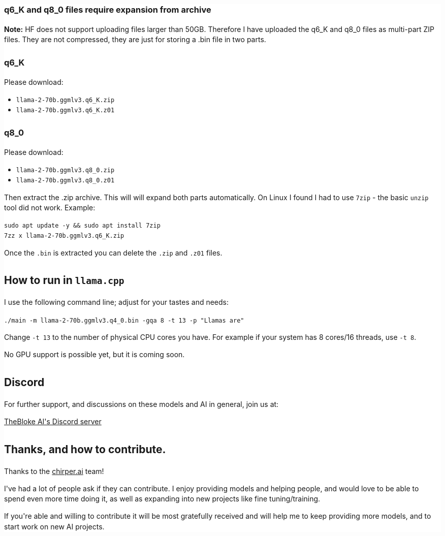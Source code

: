 ### q6_K and q8_0 files require expansion from archive

**Note:** HF does not support uploading files larger than 50GB. Therefore I have uploaded the q6_K and q8_0 files as multi-part ZIP files. They are not compressed, they are just for storing a .bin file in two parts.

### q6_K 
Please download:
* `llama-2-70b.ggmlv3.q6_K.zip`
* `llama-2-70b.ggmlv3.q6_K.z01`

### q8_0
Please download:
* `llama-2-70b.ggmlv3.q8_0.zip`
* `llama-2-70b.ggmlv3.q8_0.z01`

Then extract the .zip archive. This will will expand both parts automatically. On Linux I found I had to use `7zip` - the basic `unzip` tool did not work. Example:
```
sudo apt update -y && sudo apt install 7zip
7zz x llama-2-70b.ggmlv3.q6_K.zip
```

Once the `.bin` is extracted you can delete the `.zip` and `.z01` files.

## How to run in `llama.cpp`

I use the following command line; adjust for your tastes and needs:

```
./main -m llama-2-70b.ggmlv3.q4_0.bin -gqa 8 -t 13 -p "Llamas are"
```
Change `-t 13` to the number of physical CPU cores you have. For example if your system has 8 cores/16 threads, use `-t 8`.

No GPU support is possible yet, but it is coming soon.


## Discord

For further support, and discussions on these models and AI in general, join us at:

[TheBloke AI's Discord server](https://discord.gg/theblokeai)

## Thanks, and how to contribute.

Thanks to the [chirper.ai](https://chirper.ai) team!

I've had a lot of people ask if they can contribute. I enjoy providing models and helping people, and would love to be able to spend even more time doing it, as well as expanding into new projects like fine tuning/training.

If you're able and willing to contribute it will be most gratefully received and will help me to keep providing more models, and to start work on new AI projects.
